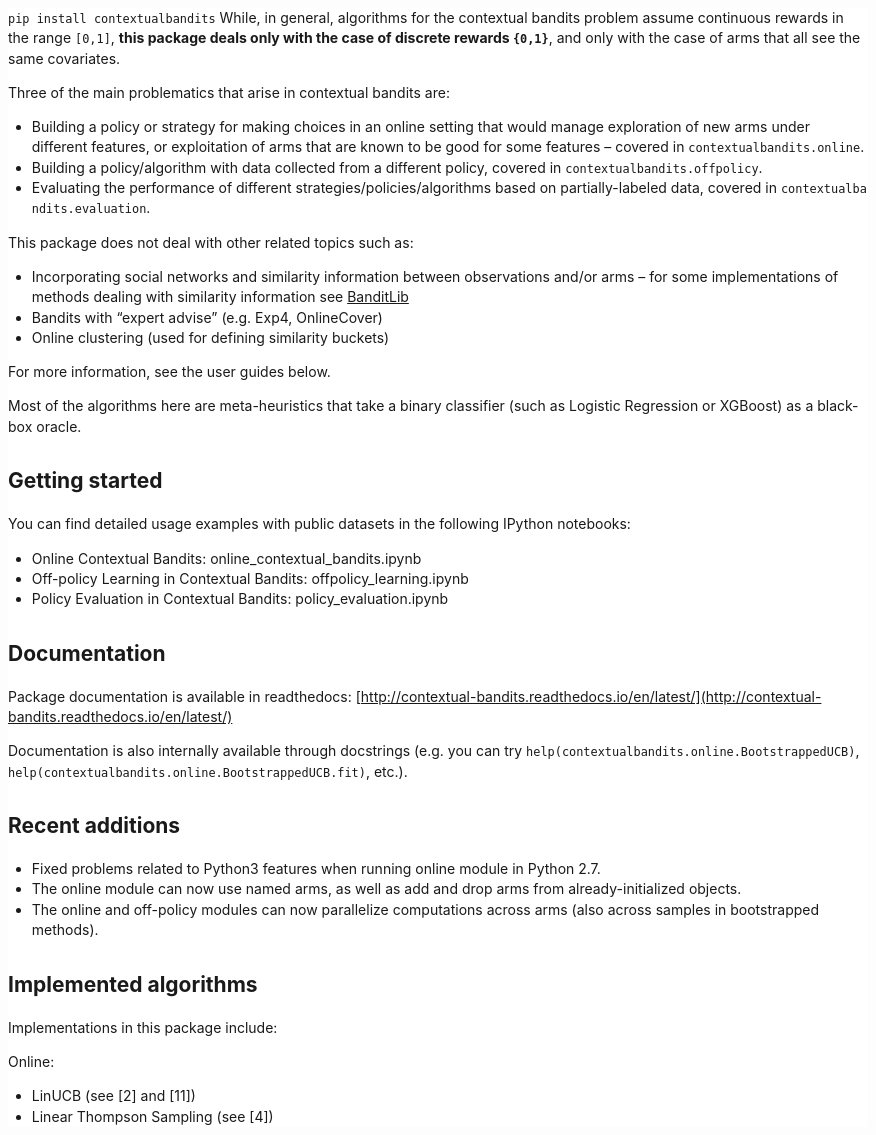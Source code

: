 ```pip install contextualbandits```
While, in general, algorithms for the contextual bandits problem assume continuous rewards in the range `[0,1]`, **this package deals only with the case of discrete rewards `{0,1}`**, and only with the case of arms that all see the same covariates.

Three of the main problematics that arise in contextual bandits are:

* Building a policy or strategy for making choices in an online setting that would manage exploration of new arms under different features, or exploitation of arms that are known to be good for some features – covered in `contextualbandits.online`.
* Building a policy/algorithm with data collected from a different policy, covered in `contextualbandits.offpolicy`.
* Evaluating the performance of different strategies/policies/algorithms based on partially-labeled data, covered in `contextualbandits.evaluation`.

This package does not deal with other related topics such as:

* Incorporating social networks and similarity information between observations and/or arms – for some implementations of methods dealing with similarity information see [BanditLib](https://github.com/huazhengwang/BanditLib)
* Bandits with “expert advise” (e.g. Exp4, OnlineCover)
* Online clustering (used for defining similarity buckets)


For more information, see the user guides below.

Most of the algorithms here are meta-heuristics that take a binary classifier (such as Logistic Regression or XGBoost) as a black-box oracle.


## Getting started

You can find detailed usage examples with public datasets in the following IPython notebooks:

* Online Contextual Bandits: online_contextual_bandits.ipynb
* Off-policy Learning in Contextual Bandits: offpolicy_learning.ipynb
* Policy Evaluation in Contextual Bandits: policy_evaluation.ipynb


## Documentation

Package documentation is available in readthedocs:
[http://contextual-bandits.readthedocs.io/en/latest/](http://contextual-bandits.readthedocs.io/en/latest/)

Documentation is also internally available through docstrings (e.g. you can try `help(contextualbandits.online.BootstrappedUCB)`, `help(contextualbandits.online.BootstrappedUCB.fit)`, etc.).

## Recent additions

* Fixed problems related to Python3 features when running online module in Python 2.7.
* The online module can now use named arms, as well as add and drop arms from already-initialized objects.
* The online and off-policy modules can now parallelize computations across arms (also across samples in bootstrapped methods).


## Implemented algorithms

Implementations in this package include:
 
Online:
* LinUCB (see [2] and [11]) 
* Linear Thompson Sampling (see [4])
```